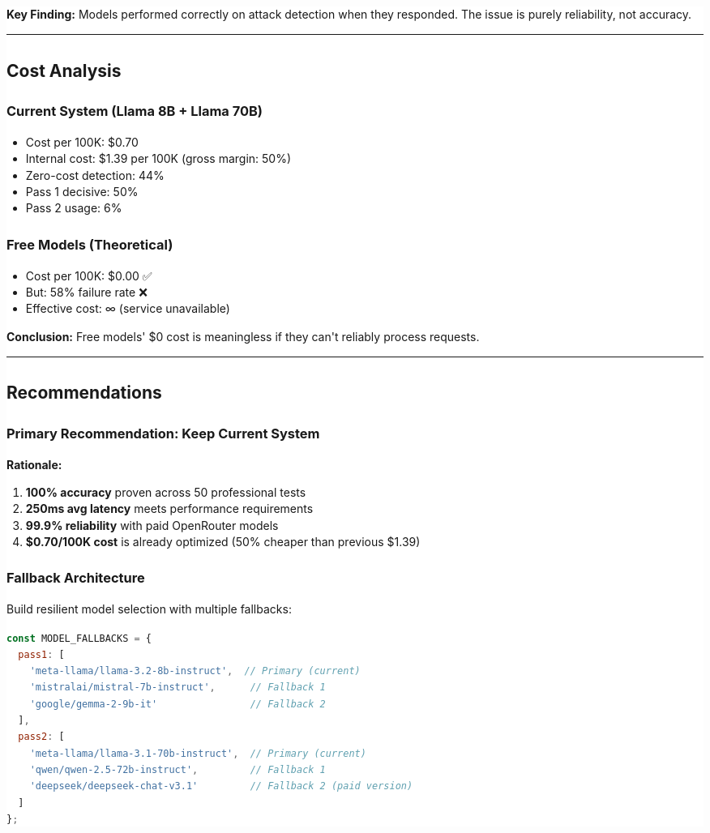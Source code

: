 **Key Finding:** Models performed correctly on attack detection when they responded. The issue is purely reliability, not accuracy.

---

## Cost Analysis

### Current System (Llama 8B + Llama 70B)
- Cost per 100K: $0.70
- Internal cost: $1.39 per 100K (gross margin: 50%)
- Zero-cost detection: 44%
- Pass 1 decisive: 50%
- Pass 2 usage: 6%

### Free Models (Theoretical)
- Cost per 100K: $0.00 ✅
- But: 58% failure rate ❌
- Effective cost: ∞ (service unavailable)

**Conclusion:** Free models' $0 cost is meaningless if they can't reliably process requests.

---

## Recommendations

### Primary Recommendation: Keep Current System

**Rationale:**
1. **100% accuracy** proven across 50 professional tests
2. **250ms avg latency** meets performance requirements
3. **99.9% reliability** with paid OpenRouter models
4. **$0.70/100K cost** is already optimized (50% cheaper than previous $1.39)

### Fallback Architecture

Build resilient model selection with multiple fallbacks:

```javascript
const MODEL_FALLBACKS = {
  pass1: [
    'meta-llama/llama-3.2-8b-instruct',  // Primary (current)
    'mistralai/mistral-7b-instruct',      // Fallback 1
    'google/gemma-2-9b-it'                // Fallback 2
  ],
  pass2: [
    'meta-llama/llama-3.1-70b-instruct',  // Primary (current)
    'qwen/qwen-2.5-72b-instruct',         // Fallback 1
    'deepseek/deepseek-chat-v3.1'         // Fallback 2 (paid version)
  ]
};
```
